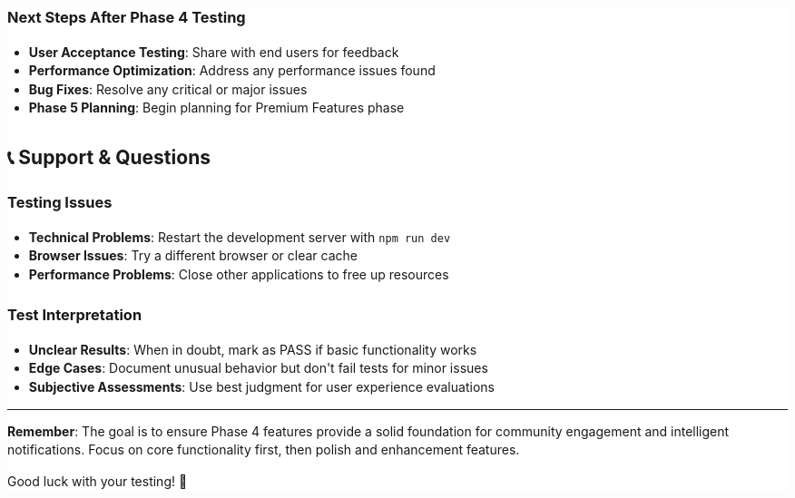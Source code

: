 ### Next Steps After Phase 4 Testing
- **User Acceptance Testing**: Share with end users for feedback
- **Performance Optimization**: Address any performance issues found
- **Bug Fixes**: Resolve any critical or major issues
- **Phase 5 Planning**: Begin planning for Premium Features phase

## 📞 Support & Questions

### Testing Issues
- **Technical Problems**: Restart the development server with `npm run dev`
- **Browser Issues**: Try a different browser or clear cache
- **Performance Problems**: Close other applications to free up resources

### Test Interpretation
- **Unclear Results**: When in doubt, mark as PASS if basic functionality works
- **Edge Cases**: Document unusual behavior but don't fail tests for minor issues
- **Subjective Assessments**: Use best judgment for user experience evaluations

---

**Remember**: The goal is to ensure Phase 4 features provide a solid foundation for community engagement and intelligent notifications. Focus on core functionality first, then polish and enhancement features.

Good luck with your testing! 🚀